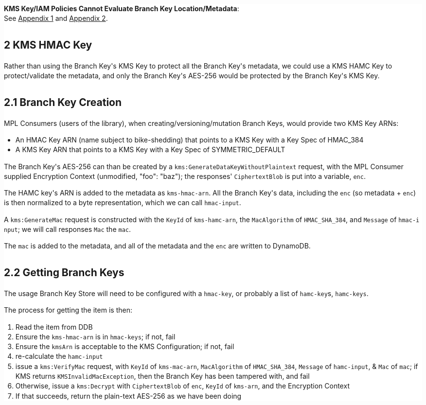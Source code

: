 **KMS Key/IAM Policies Cannot Evaluate Branch Key Location/Metadata**:  
See [Appendix 1](./appendix.md#1-kms-key-admin-policy-downsides-and-rebuttals) and [Appendix 2](./appendix.md#2-mpl-consumer-key-policy-downsides-and-rebuttal).

## 2 KMS HMAC Key

Rather than using the Branch Key's KMS Key to protect all the Branch Key's metadata,
we could use a KMS HAMC Key to protect/validate the metadata,
and only the Branch Key's AES-256 would be protected by the Branch Key's KMS Key.

## 2.1 Branch Key Creation

MPL Consumers (users of the library),
when creating/versioning/mutation Branch Keys,
would provide two KMS Key ARNs:

- An HMAC Key ARN (name subject to bike-shedding) that points to a KMS Key with a Key Spec of HMAC_384
- A KMS Key ARN that points to a KMS Key with a Key Spec of SYMMETRIC_DEFAULT

The Branch Key's AES-256 can than be created by
a `kms:GenerateDataKeyWithoutPlaintext` request,
with the MPL Consumer supplied Encryption Context (unmodified, "foo": "baz");
the responses' `CiphertextBlob` is put into a variable, `enc`.

The HAMC key's ARN is added to the metadata as `kms-hmac-arn`.
All the Branch Key's data,
including the `enc` (so metadata + `enc`)
is then normalized to a byte representation,
which we can call `hmac-input`.

A `kms:GenerateMac` request is constructed
with the `KeyId` of `kms-hamc-arn`,
the `MacAlgorithm` of `HMAC_SHA_384`,
and `Message` of `hmac-input`;
we will call responses `Mac` the `mac`.

The `mac` is added to the metadata,
and all of the metadata and the `enc` are written to DynamoDB.

## 2.2 Getting Branch Keys

The usage Branch Key Store will need
to be configured with a `hmac-key`,
or probably a list of `hamc-key`s, `hamc-keys`.

The process for getting the item is then:

1. Read the item from DDB
2. Ensure the `kms-hmac-arn` is in `hmac-keys`; if not, fail
3. Ensure the `kmsArn` is acceptable to the KMS Configuration; if not, fail
4. re-calculate the `hamc-input`
5. issue a `kms:VerifyMac` request, with `KeyId` of `kms-mac-arn`, `MacAlgorithm` of `HMAC_SHA_384`, `Message` of `hamc-input`, & `Mac` of `mac`; if KMS returns `KMSInvalidMacException`, then the Branch Key has been tampered with, and fail
6. Otherwise, issue a `kms:Decrypt` with `CiphertextBlob` of `enc`, `KeyId` of `kms-arn`, and the Encryption Context
7. If that succeeds, return the plain-text AES-256 as we have been doing
